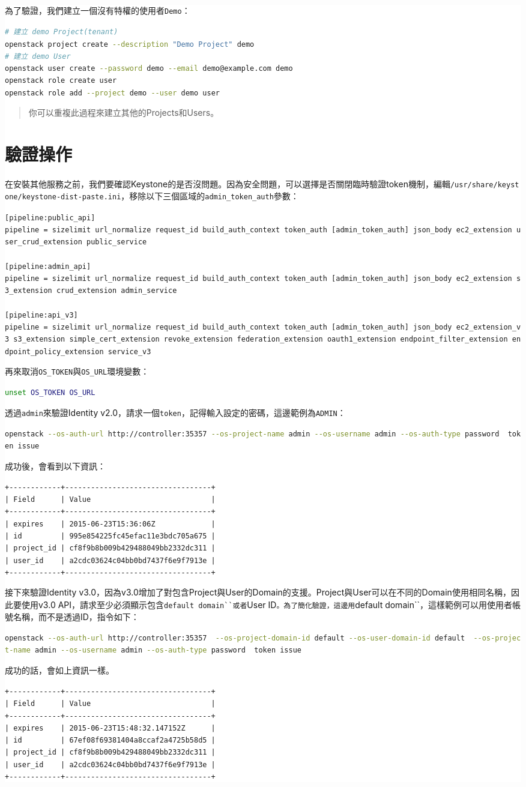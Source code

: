 為了驗證，我們建立一個沒有特權的使用者```Demo```：
```sh
# 建立 demo Project(tenant)
openstack project create --description "Demo Project" demo
# 建立 demo User
openstack user create --password demo --email demo@example.com demo
openstack role create user
openstack role add --project demo --user demo user
```
> 你可以重複此過程來建立其他的Projects和Users。

# 驗證操作
在安裝其他服務之前，我們要確認Keystone的是否沒問題。因為安全問題，可以選擇是否關閉臨時驗證token機制，編輯```/usr/share/keystone/keystone-dist-paste.ini```，移除以下三個區域的```admin_token_auth```參數：
```
[pipeline:public_api]
pipeline = sizelimit url_normalize request_id build_auth_context token_auth [admin_token_auth] json_body ec2_extension user_crud_extension public_service

[pipeline:admin_api]
pipeline = sizelimit url_normalize request_id build_auth_context token_auth [admin_token_auth] json_body ec2_extension s3_extension crud_extension admin_service

[pipeline:api_v3]
pipeline = sizelimit url_normalize request_id build_auth_context token_auth [admin_token_auth] json_body ec2_extension_v3 s3_extension simple_cert_extension revoke_extension federation_extension oauth1_extension endpoint_filter_extension endpoint_policy_extension service_v3
```
再來取消```OS_TOKEN```與```OS_URL```環境變數：
```sh
unset OS_TOKEN OS_URL
```
透過```admin```來驗證Identity v2.0，請求一個```token```，記得輸入設定的密碼，這邊範例為```ADMIN```：
```sh
openstack --os-auth-url http://controller:35357 --os-project-name admin --os-username admin --os-auth-type password  token issue
```
成功後，會看到以下資訊：
```
+------------+----------------------------------+
| Field      | Value                            |
+------------+----------------------------------+
| expires    | 2015-06-23T15:36:06Z             |
| id         | 995e854225fc45efac11e3bdc705a675 |
| project_id | cf8f9b8b009b429488049bb2332dc311 |
| user_id    | a2cdc03624c04bb0bd7437f6e9f7913e |
+------------+----------------------------------+
```
接下來驗證Identity v3.0，因為v3.0增加了對包含Project與User的Domain的支援。Project與User可以在不同的Domain使用相同名稱，因此要使用v3.0 API，請求至少必須顯示包含```default domain``或者```User ID```。為了簡化驗證，這邊用```default domain``，這樣範例可以用使用者帳號名稱，而不是透過ID，指令如下：
```sh
openstack --os-auth-url http://controller:35357  --os-project-domain-id default --os-user-domain-id default  --os-project-name admin --os-username admin --os-auth-type password  token issue
```
成功的話，會如上資訊一樣。
```
+------------+----------------------------------+
| Field      | Value                            |
+------------+----------------------------------+
| expires    | 2015-06-23T15:48:32.147152Z      |
| id         | 67ef08f69381404a8ccaf2a4725b58d5 |
| project_id | cf8f9b8b009b429488049bb2332dc311 |
| user_id    | a2cdc03624c04bb0bd7437f6e9f7913e |
+------------+----------------------------------+
```